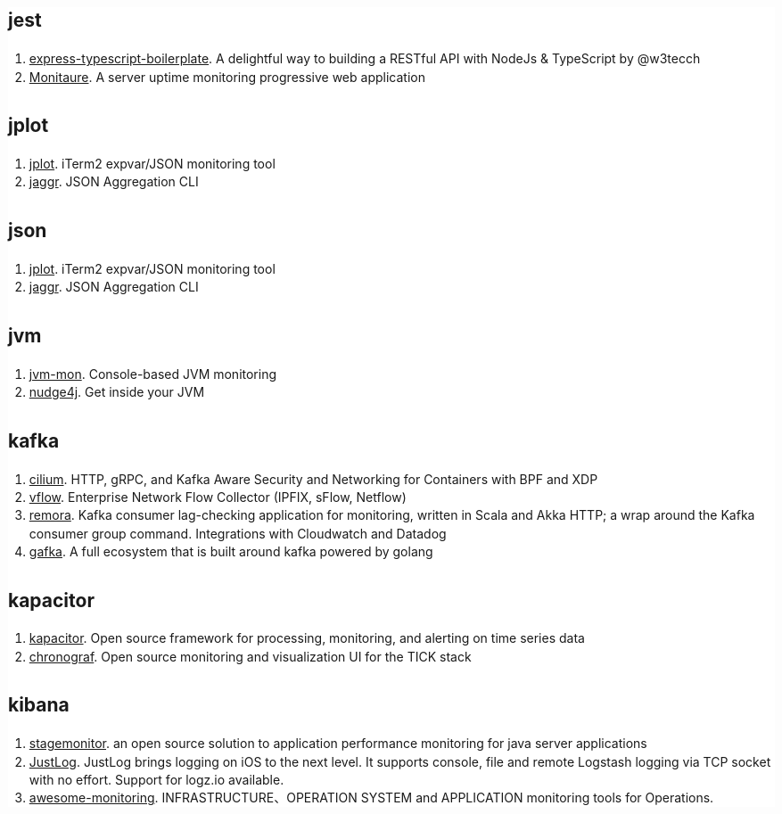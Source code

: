 
## jest

1. [express-typescript-boilerplate](https://github.com/w3tecch/express-typescript-boilerplate). A delightful way to building a RESTful API with NodeJs & TypeScript by @w3tecch
1. [Monitaure](https://github.com/Bertrand31/Monitaure). A server uptime monitoring progressive web application


## jplot

1. [jplot](https://github.com/rs/jplot). iTerm2 expvar/JSON monitoring tool
1. [jaggr](https://github.com/rs/jaggr). JSON Aggregation CLI


## json

1. [jplot](https://github.com/rs/jplot). iTerm2 expvar/JSON monitoring tool
1. [jaggr](https://github.com/rs/jaggr). JSON Aggregation CLI


## jvm

1. [jvm-mon](https://github.com/ajermakovics/jvm-mon). Console-based JVM monitoring
1. [nudge4j](https://github.com/lorenzoongithub/nudge4j). Get inside your JVM


## kafka

1. [cilium](https://github.com/cilium/cilium). HTTP, gRPC, and Kafka Aware Security and Networking for Containers with BPF and XDP
1. [vflow](https://github.com/VerizonDigital/vflow).  Enterprise Network Flow Collector (IPFIX, sFlow, Netflow)
1. [remora](https://github.com/zalando-incubator/remora). Kafka consumer lag-checking application for monitoring, written in Scala and Akka HTTP; a wrap around the Kafka consumer group command. Integrations with Cloudwatch and Datadog
1. [gafka](https://github.com/funkygao/gafka). A full ecosystem that is built around kafka powered by golang


## kapacitor

1. [kapacitor](https://github.com/influxdata/kapacitor). Open source framework for processing, monitoring, and alerting on time series data
1. [chronograf](https://github.com/influxdata/chronograf). Open source monitoring and visualization UI for the TICK stack


## kibana

1. [stagemonitor](https://github.com/stagemonitor/stagemonitor). an open source solution to application performance monitoring for java server applications
1. [JustLog](https://github.com/justeat/JustLog). JustLog brings logging on iOS to the next level. It supports console, file and remote Logstash logging via TCP socket with no effort. Support for logz.io available.
1. [awesome-monitoring](https://github.com/crazy-canux/awesome-monitoring). INFRASTRUCTURE、OPERATION SYSTEM and APPLICATION monitoring tools for Operations.
